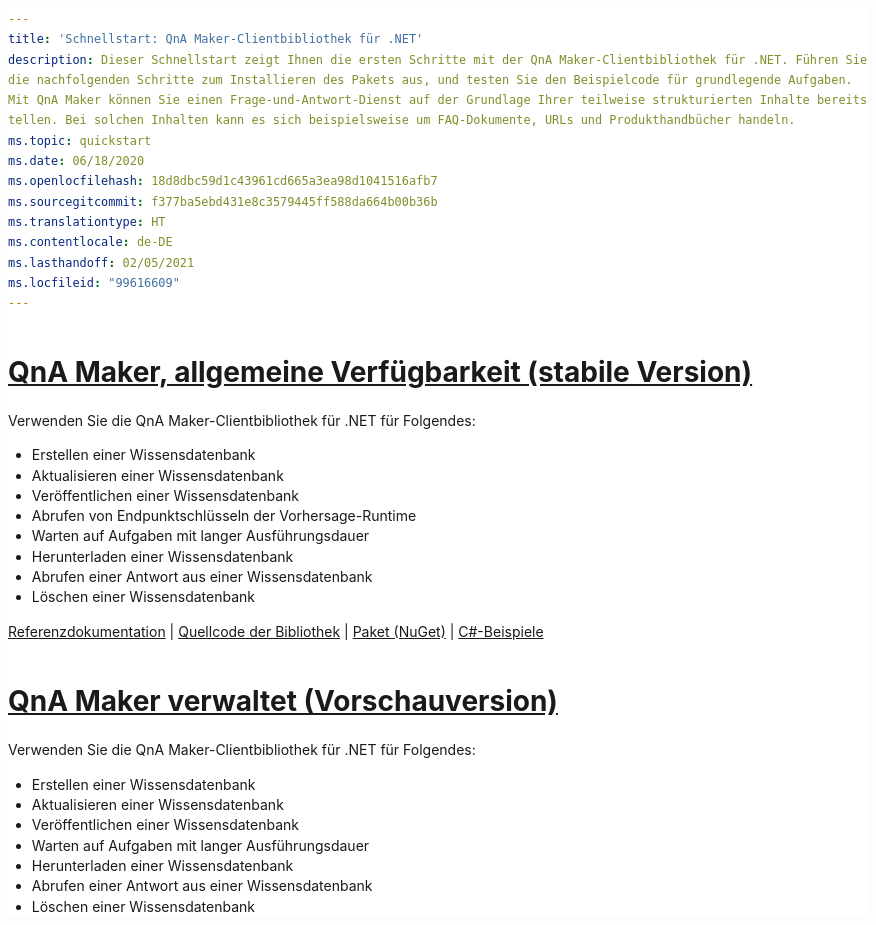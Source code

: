 ```yaml
---
title: 'Schnellstart: QnA Maker-Clientbibliothek für .NET'
description: Dieser Schnellstart zeigt Ihnen die ersten Schritte mit der QnA Maker-Clientbibliothek für .NET. Führen Sie die nachfolgenden Schritte zum Installieren des Pakets aus, und testen Sie den Beispielcode für grundlegende Aufgaben.  Mit QnA Maker können Sie einen Frage-und-Antwort-Dienst auf der Grundlage Ihrer teilweise strukturierten Inhalte bereitstellen. Bei solchen Inhalten kann es sich beispielsweise um FAQ-Dokumente, URLs und Produkthandbücher handeln.
ms.topic: quickstart
ms.date: 06/18/2020
ms.openlocfilehash: 18d8dbc59d1c43961cd665a3ea98d1041516afb7
ms.sourcegitcommit: f377ba5ebd431e8c3579445ff588da664b00b36b
ms.translationtype: HT
ms.contentlocale: de-DE
ms.lasthandoff: 02/05/2021
ms.locfileid: "99616609"
---
```

# <a name="qna-maker-ga-stable-release"></a>[QnA Maker, allgemeine Verfügbarkeit (stabile Version)](#tab/version-1)

Verwenden Sie die QnA Maker-Clientbibliothek für .NET für Folgendes:

 * Erstellen einer Wissensdatenbank
 * Aktualisieren einer Wissensdatenbank
 * Veröffentlichen einer Wissensdatenbank
 * Abrufen von Endpunktschlüsseln der Vorhersage-Runtime
 * Warten auf Aufgaben mit langer Ausführungsdauer
 * Herunterladen einer Wissensdatenbank
 * Abrufen einer Antwort aus einer Wissensdatenbank
 * Löschen einer Wissensdatenbank

[Referenzdokumentation](/dotnet/api/microsoft.azure.cognitiveservices.knowledge.qnamaker) | [Quellcode der Bibliothek](https://github.com/Azure/azure-sdk-for-net/tree/master/sdk/cognitiveservices/Knowledge.QnAMaker) | [Paket (NuGet)](https://www.nuget.org/packages/Microsoft.Azure.CognitiveServices.Knowledge.QnAMaker/2.0.1) | [C#-Beispiele](https://github.com/Azure-Samples/cognitive-services-quickstart-code/tree/master/dotnet/QnAMaker/SDK-based-quickstart)

# <a name="qna-maker-managed-preview-release"></a>[QnA Maker verwaltet (Vorschauversion)](#tab/version-2)

Verwenden Sie die QnA Maker-Clientbibliothek für .NET für Folgendes:

 * Erstellen einer Wissensdatenbank
 * Aktualisieren einer Wissensdatenbank
 * Veröffentlichen einer Wissensdatenbank
 * Warten auf Aufgaben mit langer Ausführungsdauer
 * Herunterladen einer Wissensdatenbank
 * Abrufen einer Antwort aus einer Wissensdatenbank
 * Löschen einer Wissensdatenbank
